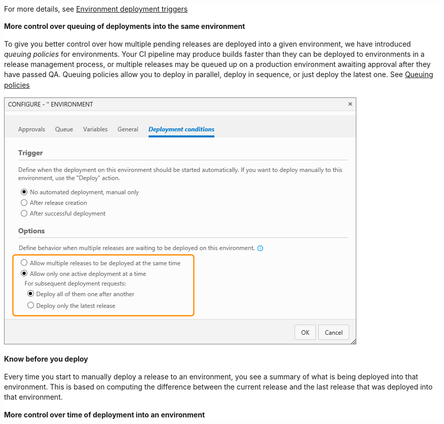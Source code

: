 For more details, see [Environment deployment triggers](../../release/triggers.md#env-triggers)

<a name="feb11-2"></a>
**More control over queuing of deployments into the same environment**

To give you better control over how multiple pending
releases are deployed into a given environment, we have
introduced _queuing policies_ for environments. Your
CI pipeline may produce builds faster than they can be
deployed to environments in a release management
process, or multiple releases may be queued up on a
production environment awaiting approval after they
have passed QA. Queuing policies allow you to deploy in
parallel, deploy in sequence, or just deploy the latest one.
See [Queuing policies](../../process/stages.md#queuing-policies)

![Configuring queuing policies](media/rm-archived/release-notes-04.png)

<a name="feb11-3"></a>
**Know before you deploy**

Every time you start to manually deploy a release to an
environment, you see a summary of what is being deployed
into that environment. This is based on computing the
difference between the current release and the last
release that was deployed into that environment.

<a name="feb11-4"></a>
**More control over time of deployment into an environment**
